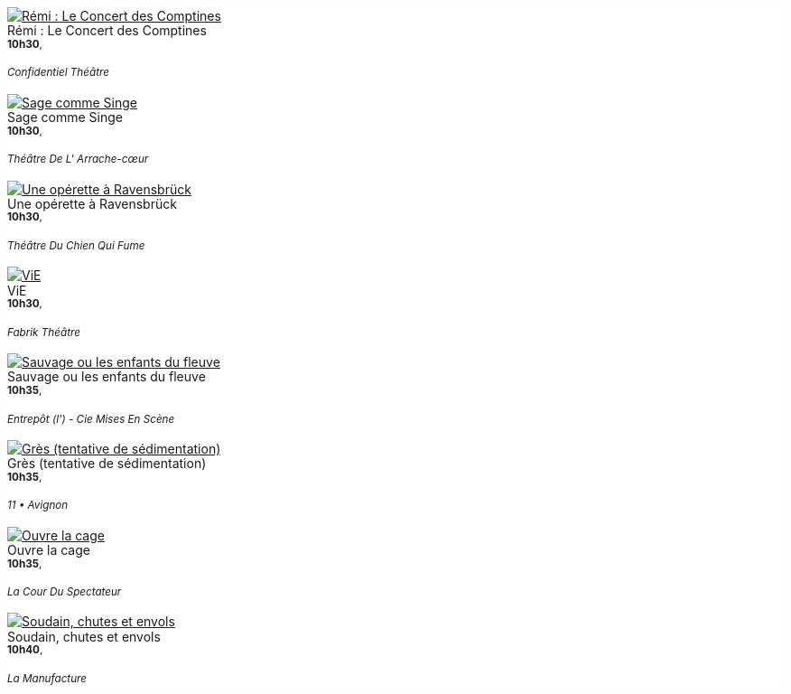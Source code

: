 

<div class="col-md-3 col-sm-4 col-xs-6"><div class="card"><div class="header"><a rel='nofollow' href="https://www.festivaloffavignon.com/programme/2022/remi-le-concert-des-comptines-s31764/"><img class="last-child img-responsive" src="https://www.festivaloffavignon.com/resources/off/visuels/2022/spectacle/web2/spectacle_31764.jpg" alt="Rémi : Le Concert des Comptines" width="150"></a><p style="line-height: 0.9;margin: 0 0 1px">Rémi : Le Concert des Comptines</p><p style="line-height: 0.9; margin: 0 0 15px"><small><b>10h30</b>,

<i>Confidentiel Théâtre</i>

</small></p></div></div></div>



<div class="col-md-3 col-sm-4 col-xs-6"><div class="card"><div class="header"><a rel='nofollow' href="https://www.festivaloffavignon.com/programme/2022/sage-comme-singe-s31531/"><img class="last-child img-responsive" src="https://www.festivaloffavignon.com/resources/off/visuels/2022/spectacle/web2/spectacle_31531.jpg" alt="Sage comme Singe" width="150"></a><p style="line-height: 0.9;margin: 0 0 1px">Sage comme Singe</p><p style="line-height: 0.9; margin: 0 0 15px"><small><b>10h30</b>,

<i>Théâtre De L' Arrache-cœur</i>

</small></p></div></div></div>



<div class="col-md-3 col-sm-4 col-xs-6"><div class="card"><div class="header"><a rel='nofollow' href="https://www.festivaloffavignon.com/programme/2022/une-operette-a-ravensbruck-s30701/"><img class="last-child img-responsive" src="https://www.festivaloffavignon.com/resources/off/visuels/2022/spectacle/web2/spectacle_30701.jpg" alt="Une opérette à Ravensbrück" width="150"></a><p style="line-height: 0.9;margin: 0 0 1px">Une opérette à Ravensbrück</p><p style="line-height: 0.9; margin: 0 0 15px"><small><b>10h30</b>,

<i>Théâtre Du Chien Qui Fume</i>

</small></p></div></div></div>



<div class="col-md-3 col-sm-4 col-xs-6"><div class="card"><div class="header"><a rel='nofollow' href="https://www.festivaloffavignon.com/programme/2022/vie-s30132/"><img class="last-child img-responsive" src="https://www.festivaloffavignon.com/resources/off/visuels/2022/spectacle/web2/spectacle_30132.jpg" alt="ViE" width="150"></a><p style="line-height: 0.9;margin: 0 0 1px">ViE</p><p style="line-height: 0.9; margin: 0 0 15px"><small><b>10h30</b>,

<i>Fabrik Théâtre</i>

</small></p></div></div></div>



<div class="col-md-3 col-sm-4 col-xs-6"><div class="card"><div class="header"><a rel='nofollow' href="https://www.festivaloffavignon.com/programme/2022/sauvage-ou-les-enfants-du-fleuve-s31848/"><img class="last-child img-responsive" src="https://www.festivaloffavignon.com/resources/off/visuels/2022/spectacle/web2/spectacle_31848.jpg" alt="Sauvage ou les enfants du fleuve" width="150"></a><p style="line-height: 0.9;margin: 0 0 1px">Sauvage ou les enfants du fleuve</p><p style="line-height: 0.9; margin: 0 0 15px"><small><b>10h35</b>,

<i>Entrepôt (l') - Cie Mises En Scène</i>

</small></p></div></div></div>



<div class="col-md-3 col-sm-4 col-xs-6"><div class="card"><div class="header"><a rel='nofollow' href="https://www.festivaloffavignon.com/programme/2022/gres-tentative-de-sedimentation-s30781/"><img class="last-child img-responsive" src="https://www.festivaloffavignon.com/resources/off/visuels/2022/spectacle/web2/spectacle_30781.jpg" alt="Grès (tentative de sédimentation)" width="150"></a><p style="line-height: 0.9;margin: 0 0 1px">Grès (tentative de sédimentation)</p><p style="line-height: 0.9; margin: 0 0 15px"><small><b>10h35</b>,

<i>11 • Avignon</i>

</small></p></div></div></div>



<div class="col-md-3 col-sm-4 col-xs-6"><div class="card"><div class="header"><a rel='nofollow' href="https://www.festivaloffavignon.com/programme/2022/ouvre-la-cage-s30099/"><img class="last-child img-responsive" src="https://www.festivaloffavignon.com/resources/off/visuels/2022/spectacle/web2/spectacle_30099.jpg" alt="Ouvre la cage" width="150"></a><p style="line-height: 0.9;margin: 0 0 1px">Ouvre la cage</p><p style="line-height: 0.9; margin: 0 0 15px"><small><b>10h35</b>,

<i>La Cour Du Spectateur</i>

</small></p></div></div></div>



<div class="col-md-3 col-sm-4 col-xs-6"><div class="card"><div class="header"><a rel='nofollow' href="https://www.festivaloffavignon.com/programme/2022/soudain-chutes-et-envols-s30893/"><img class="last-child img-responsive" src="https://www.festivaloffavignon.com/resources/off/visuels/2022/spectacle/web2/spectacle_30893.jpg" alt="Soudain, chutes et envols" width="150"></a><p style="line-height: 0.9;margin: 0 0 1px">Soudain, chutes et envols</p><p style="line-height: 0.9; margin: 0 0 15px"><small><b>10h40</b>,

<i>La Manufacture</i>

</small></p></div></div></div>
